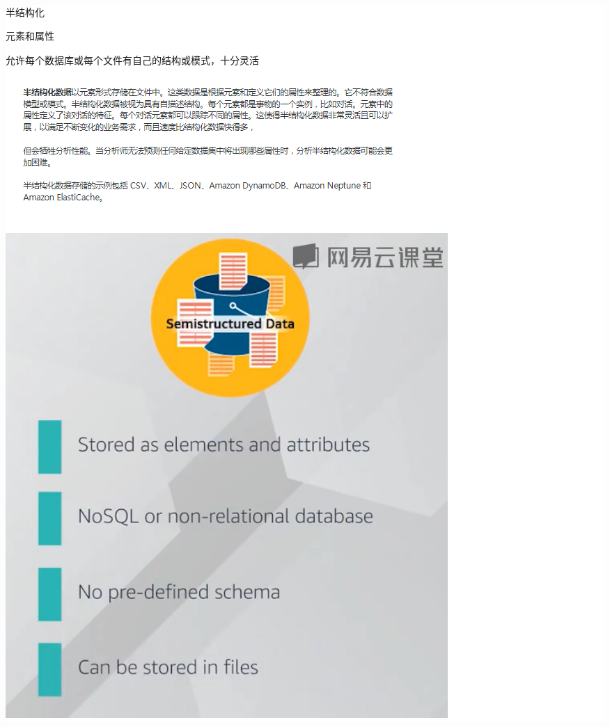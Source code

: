 半结构化

元素和属性

允许每个数据库或每个文件有自己的结构或模式，十分灵活

![image-20211221214013008](../_assets/AWS/AWS%20数据分析基础知识/image-20211221214013008.png)

![image-20211221213621363](../_assets/AWS/AWS%20数据分析基础知识/image-20211221213621363.png)
